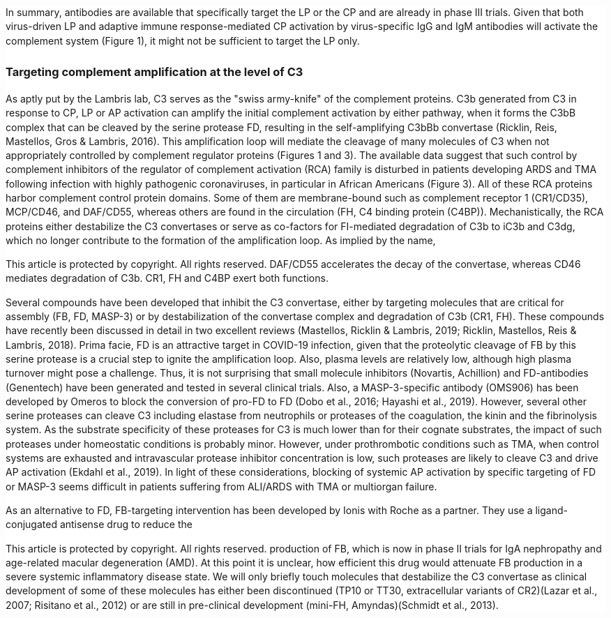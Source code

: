 In summary, antibodies are available that specifically target the LP or the CP and are already in phase III trials. Given that both virus-driven LP and adaptive immune response-mediated CP activation by virus-specific IgG and IgM antibodies will activate the complement system (Figure 1), it might not be sufficient to target the LP only.

### Targeting complement amplification at the level of C3

As aptly put by the Lambris lab, C3 serves as the "swiss army-knife" of the complement proteins. C3b generated from C3 in response to CP, LP or AP activation can amplify the initial complement activation by either pathway, when it forms the C3bB complex that can be cleaved by the serine protease FD, resulting in the self-amplifying C3bBb convertase (Ricklin, Reis, Mastellos, Gros & Lambris, 2016). This amplification loop will mediate the cleavage of many molecules of C3 when not appropriately controlled by complement regulator proteins (Figures 1 and 3). The available data suggest that such control by complement inhibitors of the regulator of complement activation (RCA) family is disturbed in patients developing ARDS and TMA following infection with highly pathogenic coronaviruses, in particular in African Americans (Figure 3). All of these RCA proteins harbor complement control protein domains. Some of them are membrane-bound such as complement receptor 1 (CR1/CD35), MCP/CD46, and DAF/CD55, whereas others are found in the circulation (FH, C4 binding protein (C4BP)). Mechanistically, the RCA proteins either destabilize the C3 convertases or serve as co-factors for FI-mediated degradation of C3b to iC3b and C3dg, which no longer contribute to the formation of the amplification loop. As implied by the name,

This article is protected by copyright. All rights reserved.
DAF/CD55 accelerates the decay of the convertase, whereas CD46 mediates degradation of C3b. CR1, FH and C4BP exert both functions.

Several compounds have been developed that inhibit the C3 convertase, either by targeting molecules that are critical for assembly (FB, FD, MASP-3) or by destabilization of the convertase complex and degradation of C3b (CR1, FH). These compounds have recently been discussed in detail in two excellent reviews (Mastellos, Ricklin & Lambris, 2019; Ricklin, Mastellos, Reis & Lambris, 2018). Prima facie, FD is an attractive target in COVID-19 infection, given that the proteolytic cleavage of FB by this serine protease is a crucial step to ignite the amplification loop. Also, plasma levels are relatively low, although high plasma turnover might pose a challenge. Thus, it is not surprising that small molecule inhibitors (Novartis, Achillion) and FD-antibodies (Genentech) have been generated and tested in several clinical trials. Also, a MASP-3-specific antibody (OMS906) has been developed by Omeros to block the conversion of pro-FD to FD (Dobo et al., 2016; Hayashi et al., 2019). However, several other serine proteases can cleave C3 including elastase from neutrophils or proteases of the coagulation, the kinin and the fibrinolysis system. As the substrate specificity of these proteases for C3 is much lower than for their cognate substrates, the impact of such proteases under homeostatic conditions is probably minor. However, under prothrombotic conditions such as TMA, when control systems are exhausted and intravascular protease inhibitor concentration is low, such proteases are likely to cleave C3 and drive AP activation (Ekdahl et al., 2019). In light of these considerations, blocking of systemic AP activation by specific targeting of FD or MASP-3 seems difficult in patients suffering from ALI/ARDS with TMA or multiorgan failure.

As an alternative to FD, FB-targeting intervention has been developed by Ionis with Roche as a partner. They use a ligand-conjugated antisense drug to reduce the

This article is protected by copyright. All rights reserved.
production of FB, which is now in phase II trials for IgA nephropathy and age-related macular degeneration (AMD). At this point it is unclear, how efficient this drug would attenuate FB production in a severe systemic inflammatory disease state. We will only briefly touch molecules that destabilize the C3 convertase as clinical development of some of these molecules has either been discontinued (TP10 or TT30, extracellular variants of CR2)(Lazar et al., 2007; Risitano et al., 2012) or are still in pre-clinical development (mini-FH, Amyndas)(Schmidt et al., 2013).
